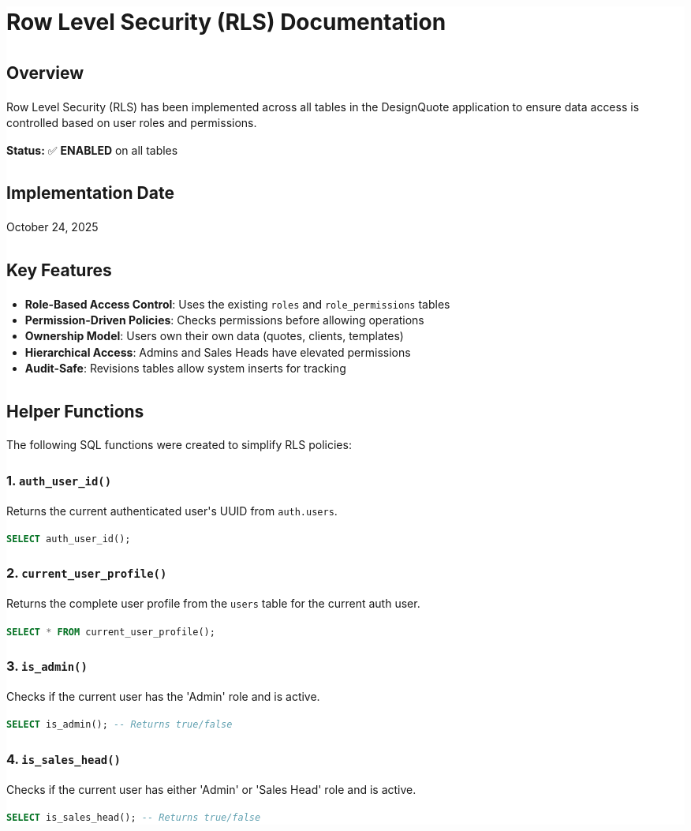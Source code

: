 # Row Level Security (RLS) Documentation

## Overview

Row Level Security (RLS) has been implemented across all tables in the DesignQuote application to ensure data access is controlled based on user roles and permissions.

**Status:** ✅ **ENABLED** on all tables

## Implementation Date
October 24, 2025

## Key Features

- **Role-Based Access Control**: Uses the existing `roles` and `role_permissions` tables
- **Permission-Driven Policies**: Checks permissions before allowing operations
- **Ownership Model**: Users own their own data (quotes, clients, templates)
- **Hierarchical Access**: Admins and Sales Heads have elevated permissions
- **Audit-Safe**: Revisions tables allow system inserts for tracking

## Helper Functions

The following SQL functions were created to simplify RLS policies:

### 1. `auth_user_id()`
Returns the current authenticated user's UUID from `auth.users`.

```sql
SELECT auth_user_id();
```

### 2. `current_user_profile()`
Returns the complete user profile from the `users` table for the current auth user.

```sql
SELECT * FROM current_user_profile();
```

### 3. `is_admin()`
Checks if the current user has the 'Admin' role and is active.

```sql
SELECT is_admin(); -- Returns true/false
```

### 4. `is_sales_head()`
Checks if the current user has either 'Admin' or 'Sales Head' role and is active.

```sql
SELECT is_sales_head(); -- Returns true/false
```

